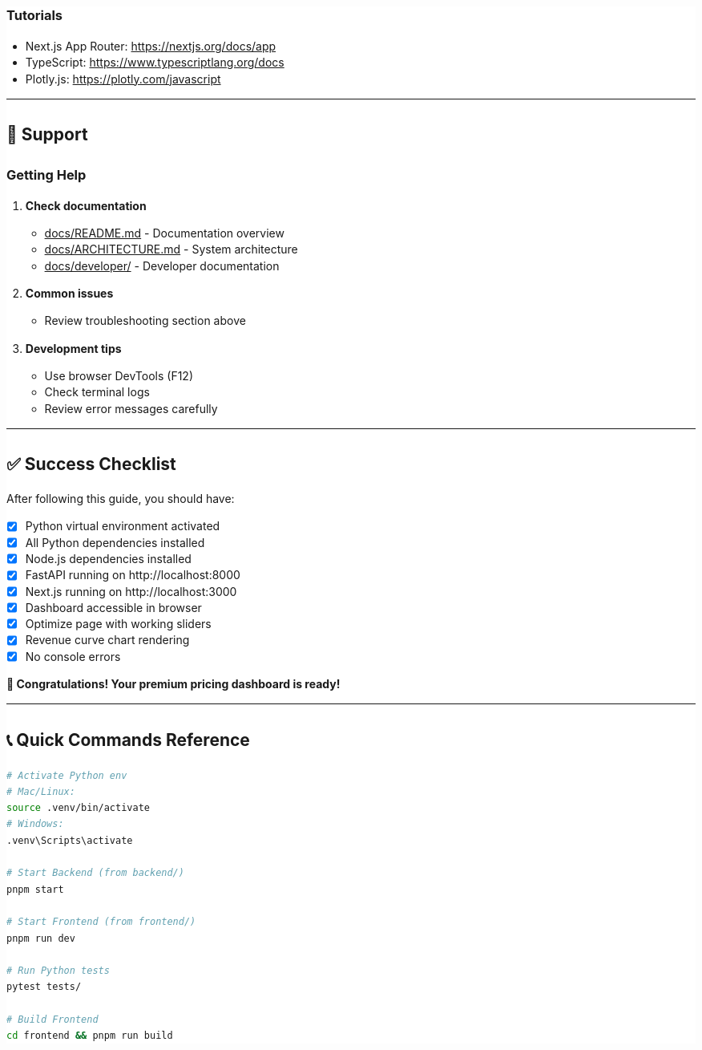 ### Tutorials
- Next.js App Router: https://nextjs.org/docs/app
- TypeScript: https://www.typescriptlang.org/docs
- Plotly.js: https://plotly.com/javascript

---

## 💬 Support

### Getting Help

1. **Check documentation**
   - [docs/README.md](README.md) - Documentation overview
   - [docs/ARCHITECTURE.md](ARCHITECTURE.md) - System architecture
   - [docs/developer/](developer/) - Developer documentation

2. **Common issues**
   - Review troubleshooting section above

3. **Development tips**
   - Use browser DevTools (F12)
   - Check terminal logs
   - Review error messages carefully

---

## ✅ Success Checklist

After following this guide, you should have:

- [x] Python virtual environment activated
- [x] All Python dependencies installed
- [x] Node.js dependencies installed
- [x] FastAPI running on http://localhost:8000
- [x] Next.js running on http://localhost:3000
- [x] Dashboard accessible in browser
- [x] Optimize page with working sliders
- [x] Revenue curve chart rendering
- [x] No console errors

**🎉 Congratulations! Your premium pricing dashboard is ready!**

---

## 📞 Quick Commands Reference

```bash
# Activate Python env
# Mac/Linux:
source .venv/bin/activate
# Windows:
.venv\Scripts\activate

# Start Backend (from backend/)
pnpm start

# Start Frontend (from frontend/)
pnpm run dev

# Run Python tests
pytest tests/

# Build Frontend
cd frontend && pnpm run build
```